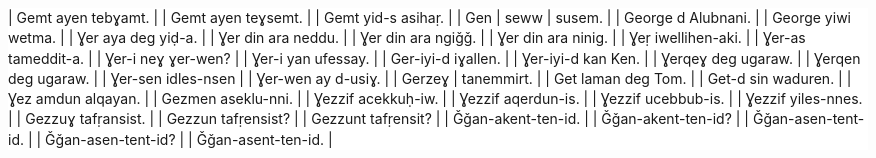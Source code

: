 | Gemt ayen tebɣamt. |
| Gemt ayen teɣsemt. |
| Gemt yid-s asihaṛ. |
| Gen |  seww  |  susem. |
| George d Alubnani. |
| George yiwi wetma. |
| Ɣer aya deg yiḍ-a. |
| Ɣer din ara neddu. |
| Ɣer din ara ngiǧǧ. |
| Ɣer din ara ninig. |
| Ɣeṛ iwellihen-aki. |
| Ɣer-as tameddit-a. |
| Ɣer-i neɣ ɣer-wen? |
| Ɣer-i yan ufessay. |
| Ger-iyi-d iɣallen. |
| Ɣer-iyi-d kan Ken. |
| Ɣerqeɣ deg ugaraw. |
| Ɣerqen deg ugaraw. |
| Ɣer-sen idles-nsen |
| Ɣer-wen ay d-usiɣ. |
| Gerzeɣ |  tanemmirt. |
| Get laman deg Tom. |
| Get-d sin waduren. |
| Ɣez amdun alqayan. |
| Gezmen aseklu-nni. |
| Ɣezzif acekkuḥ-iw. |
| Ɣezzif aqerdun-is. |
| Ɣezzif ucebbub-is. |
| Ɣezzif yiles-nnes. |
| Gezzuɣ tafṛansist. |
| Gezzun tafṛensist? |
| Gezzunt tafṛensit? |
| Ǧǧan-akent-ten-id. |
| Ǧǧan-akent-ten-id? |
| Ǧǧan-asen-tent-id. |
| Ǧǧan-asen-tent-id? |
| Ǧǧan-asent-ten-id. |